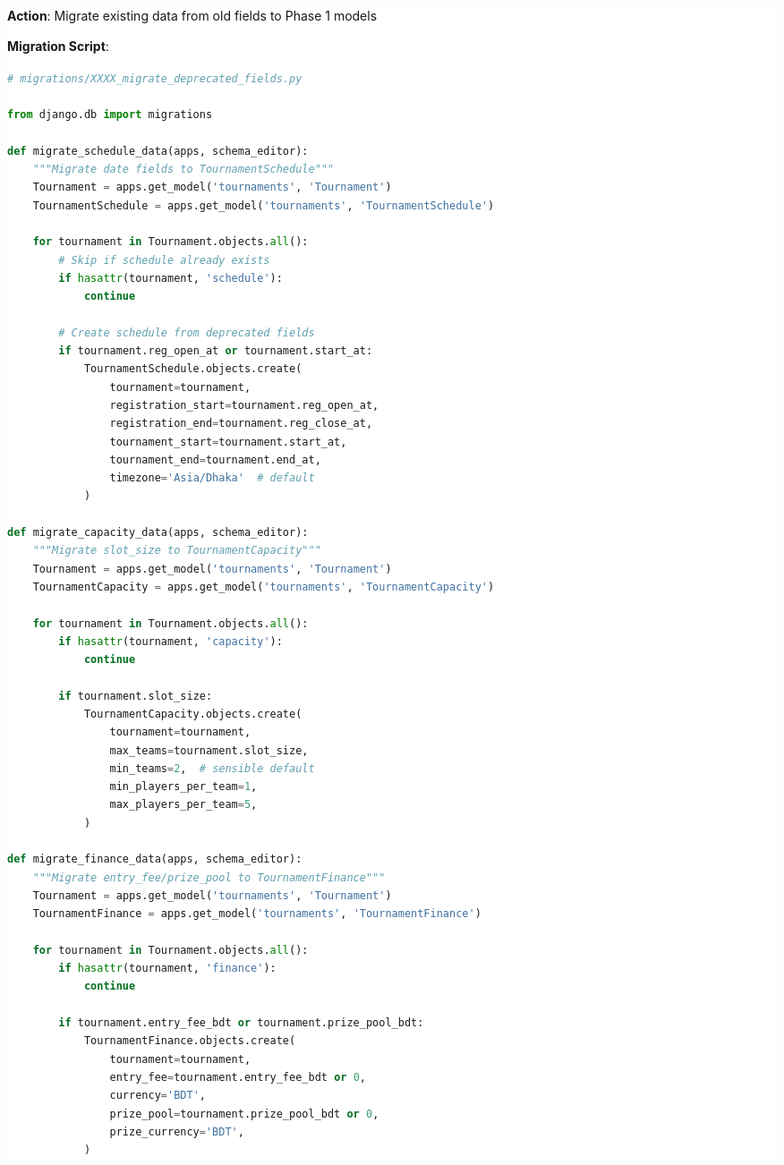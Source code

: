 **Action**: Migrate existing data from old fields to Phase 1 models

**Migration Script**:
```python
# migrations/XXXX_migrate_deprecated_fields.py

from django.db import migrations

def migrate_schedule_data(apps, schema_editor):
    """Migrate date fields to TournamentSchedule"""
    Tournament = apps.get_model('tournaments', 'Tournament')
    TournamentSchedule = apps.get_model('tournaments', 'TournamentSchedule')
    
    for tournament in Tournament.objects.all():
        # Skip if schedule already exists
        if hasattr(tournament, 'schedule'):
            continue
        
        # Create schedule from deprecated fields
        if tournament.reg_open_at or tournament.start_at:
            TournamentSchedule.objects.create(
                tournament=tournament,
                registration_start=tournament.reg_open_at,
                registration_end=tournament.reg_close_at,
                tournament_start=tournament.start_at,
                tournament_end=tournament.end_at,
                timezone='Asia/Dhaka'  # default
            )

def migrate_capacity_data(apps, schema_editor):
    """Migrate slot_size to TournamentCapacity"""
    Tournament = apps.get_model('tournaments', 'Tournament')
    TournamentCapacity = apps.get_model('tournaments', 'TournamentCapacity')
    
    for tournament in Tournament.objects.all():
        if hasattr(tournament, 'capacity'):
            continue
        
        if tournament.slot_size:
            TournamentCapacity.objects.create(
                tournament=tournament,
                max_teams=tournament.slot_size,
                min_teams=2,  # sensible default
                min_players_per_team=1,
                max_players_per_team=5,
            )

def migrate_finance_data(apps, schema_editor):
    """Migrate entry_fee/prize_pool to TournamentFinance"""
    Tournament = apps.get_model('tournaments', 'Tournament')
    TournamentFinance = apps.get_model('tournaments', 'TournamentFinance')
    
    for tournament in Tournament.objects.all():
        if hasattr(tournament, 'finance'):
            continue
        
        if tournament.entry_fee_bdt or tournament.prize_pool_bdt:
            TournamentFinance.objects.create(
                tournament=tournament,
                entry_fee=tournament.entry_fee_bdt or 0,
                currency='BDT',
                prize_pool=tournament.prize_pool_bdt or 0,
                prize_currency='BDT',
            )
```